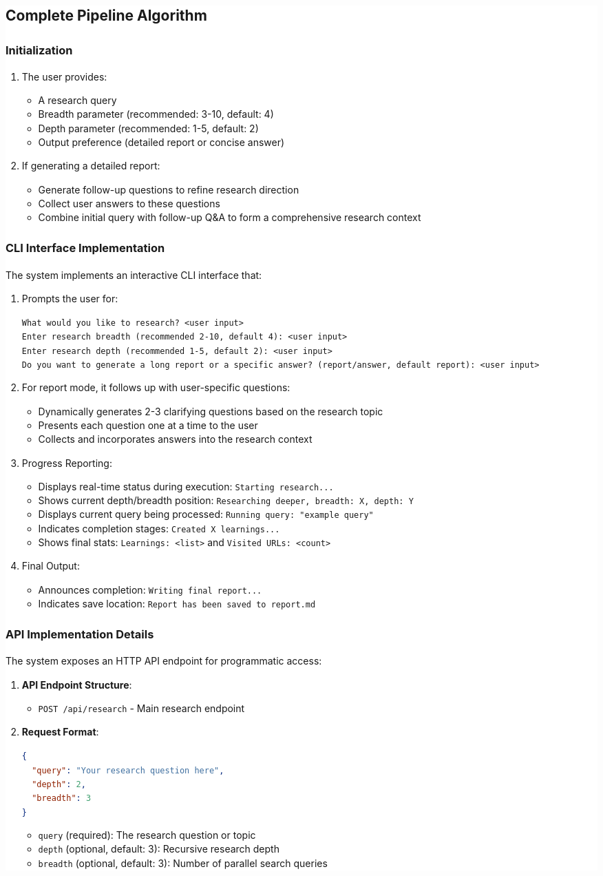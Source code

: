 ## Complete Pipeline Algorithm

### Initialization
1. The user provides:
   - A research query
   - Breadth parameter (recommended: 3-10, default: 4)
   - Depth parameter (recommended: 1-5, default: 2)
   - Output preference (detailed report or concise answer)

2. If generating a detailed report:
   - Generate follow-up questions to refine research direction
   - Collect user answers to these questions
   - Combine initial query with follow-up Q&A to form a comprehensive research context

### CLI Interface Implementation
The system implements an interactive CLI interface that:

1. Prompts the user for:
   ```
   What would you like to research? <user input>
   Enter research breadth (recommended 2-10, default 4): <user input>
   Enter research depth (recommended 1-5, default 2): <user input>
   Do you want to generate a long report or a specific answer? (report/answer, default report): <user input>
   ```

2. For report mode, it follows up with user-specific questions:
   - Dynamically generates 2-3 clarifying questions based on the research topic
   - Presents each question one at a time to the user
   - Collects and incorporates answers into the research context

3. Progress Reporting:
   - Displays real-time status during execution: `Starting research...`
   - Shows current depth/breadth position: `Researching deeper, breadth: X, depth: Y`
   - Displays current query being processed: `Running query: "example query"`
   - Indicates completion stages: `Created X learnings...`
   - Shows final stats: `Learnings: <list>` and `Visited URLs: <count>`

4. Final Output:
   - Announces completion: `Writing final report...`
   - Indicates save location: `Report has been saved to report.md`

### API Implementation Details

The system exposes an HTTP API endpoint for programmatic access:

1. **API Endpoint Structure**:
   - `POST /api/research` - Main research endpoint

2. **Request Format**:
   ```json
   {
     "query": "Your research question here",
     "depth": 2,
     "breadth": 3
   }
   ```
   - `query` (required): The research question or topic
   - `depth` (optional, default: 3): Recursive research depth
   - `breadth` (optional, default: 3): Number of parallel search queries
